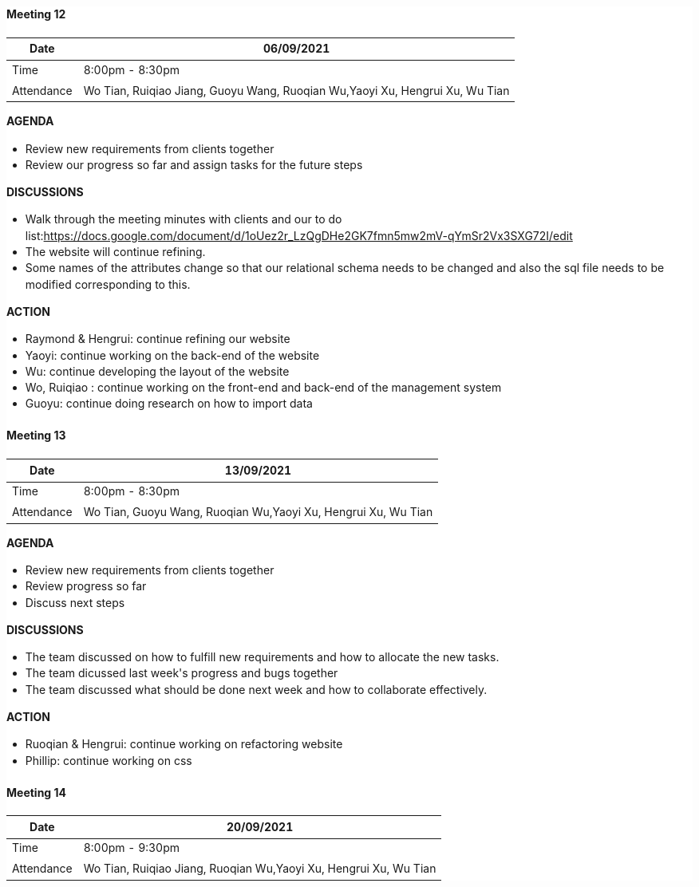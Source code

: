 #### Meeting 12

| Date       | 06/09/2021                                                                   |
| ---------- | ---------------------------------------------------------------------------- |
| Time       | 8:00pm - 8:30pm                                                              |
| Attendance | Wo Tian, Ruiqiao Jiang, Guoyu Wang, Ruoqian Wu,Yaoyi Xu, Hengrui Xu, Wu Tian |

**AGENDA**

- Review new requirements from clients together
- Review our progress so far and assign tasks for the future steps

**DISCUSSIONS**

- Walk through the meeting minutes with clients and our to do list:https://docs.google.com/document/d/1oUez2r_LzQgDHe2GK7fmn5mw2mV-qYmSr2Vx3SXG72I/edit
- The website will continue refining.
- Some names of the attributes change so that our relational schema needs to be changed and also the sql file needs to be modified corresponding to this.

**ACTION**

- Raymond & Hengrui: continue refining our website
- Yaoyi: continue working on the back-end of the website
- Wu: continue developing the layout of the website
- Wo, Ruiqiao : continue working on the front-end and back-end of the management system
- Guoyu: continue doing research on how to import data

#### Meeting 13

| Date       | 13/09/2021                                                    |
| ---------- | ------------------------------------------------------------- |
| Time       | 8:00pm - 8:30pm                                               |
| Attendance | Wo Tian, Guoyu Wang, Ruoqian Wu,Yaoyi Xu, Hengrui Xu, Wu Tian |

**AGENDA**

- Review new requirements from clients together
- Review progress so far
- Discuss next steps

**DISCUSSIONS**

- The team discussed on how to fulfill new requirements and how to allocate the new tasks.
- The team dicussed last week's progress and bugs together
- The team discussed what should be done next week and how to collaborate effectively.

**ACTION**

- Ruoqian & Hengrui: continue working on refactoring website
- Phillip: continue working on css

#### Meeting 14

| Date       | 20/09/2021                                                       |
| ---------- | ---------------------------------------------------------------- |
| Time       | 8:00pm - 9:30pm                                                  |
| Attendance | Wo Tian, Ruiqiao Jiang, Ruoqian Wu,Yaoyi Xu, Hengrui Xu, Wu Tian |
